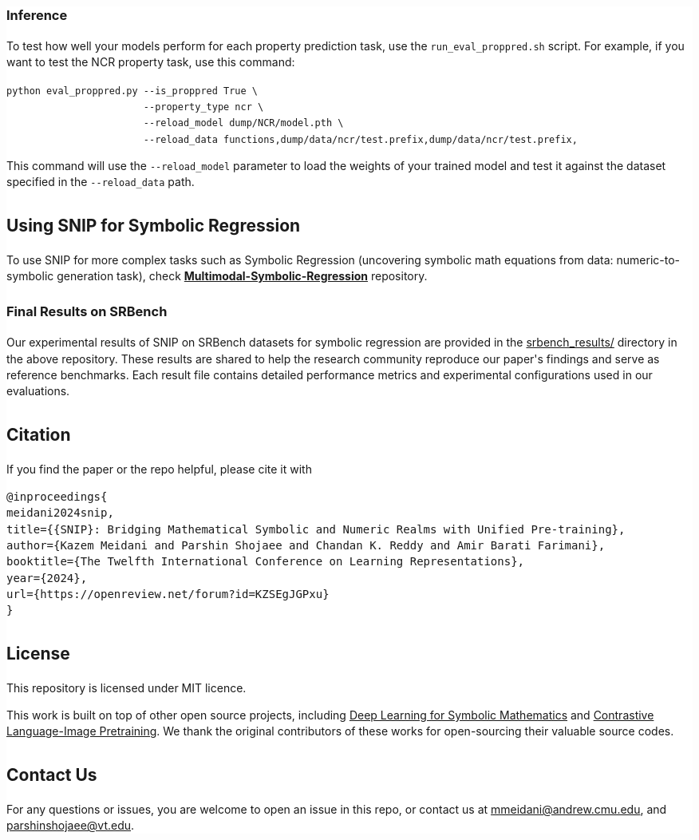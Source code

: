 
### Inference
To test how well your models perform for each property prediction task, use the `run_eval_proppred.sh` script. For example, if you want to test the NCR property task, use this command:
```
python eval_proppred.py --is_proppred True \
                        --property_type ncr \
                        --reload_model dump/NCR/model.pth \
                        --reload_data functions,dump/data/ncr/test.prefix,dump/data/ncr/test.prefix,
```
This command will use the `--reload_model` parameter to load the weights of your trained model and test it against the dataset specified in the `--reload_data` path.


## Using SNIP for Symbolic Regression
To use SNIP for more complex tasks such as Symbolic Regression (uncovering symbolic math equations from data: numeric-to-symbolic generation task), check **[Multimodal-Symbolic-Regression](https://github.com/deep-symbolic-mathematics/Multimodal-Symbolic-Regression)** repository.

### Final Results on SRBench 
Our experimental results of SNIP on SRBench datasets for symbolic regression are provided in the [srbench_results/](https://github.com/deep-symbolic-mathematics/Multimodal-Symbolic-Regression/tree/main/srbench_results) directory in the above repository. These results are shared to help the research community reproduce our paper's findings and serve as reference benchmarks. Each result file contains detailed performance metrics and experimental configurations used in our evaluations.


## Citation
If you find the paper or the repo helpful, please cite it with
<pre>
@inproceedings{
meidani2024snip,
title={{SNIP}: Bridging Mathematical Symbolic and Numeric Realms with Unified Pre-training},
author={Kazem Meidani and Parshin Shojaee and Chandan K. Reddy and Amir Barati Farimani},
booktitle={The Twelfth International Conference on Learning Representations},
year={2024},
url={https://openreview.net/forum?id=KZSEgJGPxu}
}
</pre>


## License 
This repository is licensed under MIT licence.

This work is built on top of other open source projects, including [Deep Learning for Symbolic Mathematics](https://github.com/facebookresearch/SymbolicMathematics) and [Contrastive Language-Image Pretraining](https://github.com/openai/CLIP). We thank the original contributors of these works for open-sourcing their valuable source codes.


## Contact Us
For any questions or issues, you are welcome to open an issue in this repo, or contact us at mmeidani@andrew.cmu.edu, and parshinshojaee@vt.edu.
